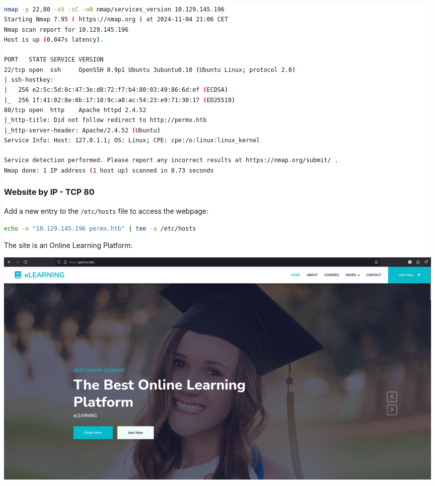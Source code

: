 ```bash
nmap -p 22,80 -sV -sC -oN nmap/services_version 10.129.145.196
Starting Nmap 7.95 ( https://nmap.org ) at 2024-11-04 21:06 CET
Nmap scan report for 10.129.145.196
Host is up (0.047s latency).

PORT   STATE SERVICE VERSION
22/tcp open  ssh     OpenSSH 8.9p1 Ubuntu 3ubuntu0.10 (Ubuntu Linux; protocol 2.0)
| ssh-hostkey:
|   256 e2:5c:5d:8c:47:3e:d8:72:f7:b4:80:03:49:86:6d:ef (ECDSA)
|_  256 1f:41:02:8e:6b:17:18:9c:a0:ac:54:23:e9:71:30:17 (ED25519)
80/tcp open  http    Apache httpd 2.4.52
|_http-title: Did not follow redirect to http://permx.htb
|_http-server-header: Apache/2.4.52 (Ubuntu)
Service Info: Host: 127.0.1.1; OS: Linux; CPE: cpe:/o:linux:linux_kernel

Service detection performed. Please report any incorrect results at https://nmap.org/submit/ .
Nmap done: 1 IP address (1 host up) scanned in 8.73 seconds
```

### Website by IP - TCP 80

Add a new entry to the `/etc/hosts` file to access the webpage:

```bash
echo -e "10.129.145.196 permx.htb" | tee -a /etc/hosts
```

The site is an Online Learning Platform:

![Website Overview](./images/website-overview.png)
